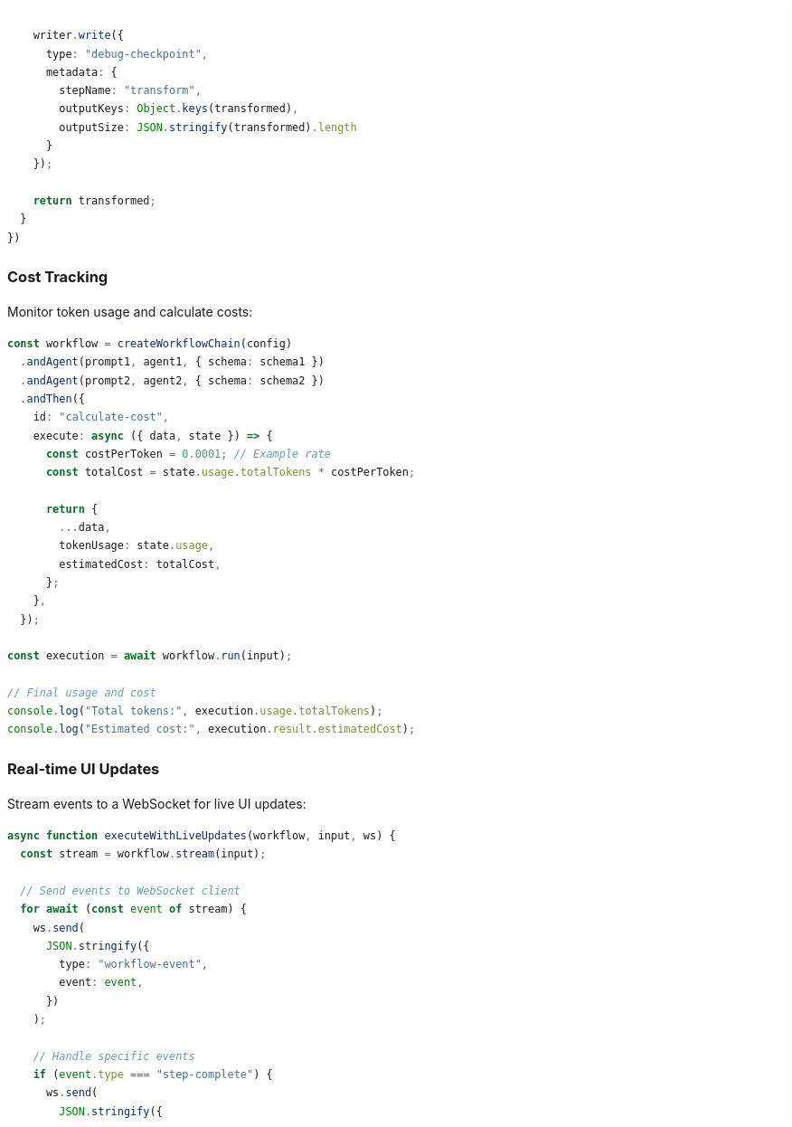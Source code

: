 ```typescript

    writer.write({
      type: "debug-checkpoint",
      metadata: {
        stepName: "transform",
        outputKeys: Object.keys(transformed),
        outputSize: JSON.stringify(transformed).length
      }
    });

    return transformed;
  }
})
```

### Cost Tracking

Monitor token usage and calculate costs:

```typescript
const workflow = createWorkflowChain(config)
  .andAgent(prompt1, agent1, { schema: schema1 })
  .andAgent(prompt2, agent2, { schema: schema2 })
  .andThen({
    id: "calculate-cost",
    execute: async ({ data, state }) => {
      const costPerToken = 0.0001; // Example rate
      const totalCost = state.usage.totalTokens * costPerToken;

      return {
        ...data,
        tokenUsage: state.usage,
        estimatedCost: totalCost,
      };
    },
  });

const execution = await workflow.run(input);

// Final usage and cost
console.log("Total tokens:", execution.usage.totalTokens);
console.log("Estimated cost:", execution.result.estimatedCost);
```

### Real-time UI Updates

Stream events to a WebSocket for live UI updates:

```typescript
async function executeWithLiveUpdates(workflow, input, ws) {
  const stream = workflow.stream(input);

  // Send events to WebSocket client
  for await (const event of stream) {
    ws.send(
      JSON.stringify({
        type: "workflow-event",
        event: event,
      })
    );

    // Handle specific events
    if (event.type === "step-complete") {
      ws.send(
        JSON.stringify({
```